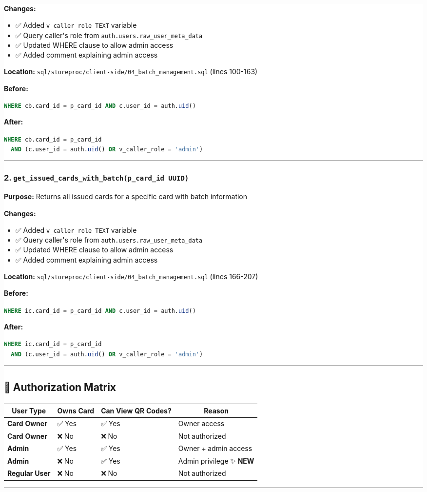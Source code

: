 **Changes:**
- ✅ Added `v_caller_role TEXT` variable
- ✅ Query caller's role from `auth.users.raw_user_meta_data`
- ✅ Updated WHERE clause to allow admin access
- ✅ Added comment explaining admin access

**Location:** `sql/storeproc/client-side/04_batch_management.sql` (lines 100-163)

**Before:**
```sql
WHERE cb.card_id = p_card_id AND c.user_id = auth.uid()
```

**After:**
```sql
WHERE cb.card_id = p_card_id 
  AND (c.user_id = auth.uid() OR v_caller_role = 'admin')
```

---

### **2. `get_issued_cards_with_batch(p_card_id UUID)`**

**Purpose:** Returns all issued cards for a specific card with batch information

**Changes:**
- ✅ Added `v_caller_role TEXT` variable
- ✅ Query caller's role from `auth.users.raw_user_meta_data`
- ✅ Updated WHERE clause to allow admin access
- ✅ Added comment explaining admin access

**Location:** `sql/storeproc/client-side/04_batch_management.sql` (lines 166-207)

**Before:**
```sql
WHERE ic.card_id = p_card_id AND c.user_id = auth.uid()
```

**After:**
```sql
WHERE ic.card_id = p_card_id 
  AND (c.user_id = auth.uid() OR v_caller_role = 'admin')
```

---

## 🔐 **Authorization Matrix**

| User Type | Owns Card | Can View QR Codes? | Reason |
|-----------|-----------|-------------------|--------|
| **Card Owner** | ✅ Yes | ✅ Yes | Owner access |
| **Card Owner** | ❌ No | ❌ No | Not authorized |
| **Admin** | ✅ Yes | ✅ Yes | Owner + admin access |
| **Admin** | ❌ No | ✅ Yes | Admin privilege ✨ **NEW** |
| **Regular User** | ❌ No | ❌ No | Not authorized |

---